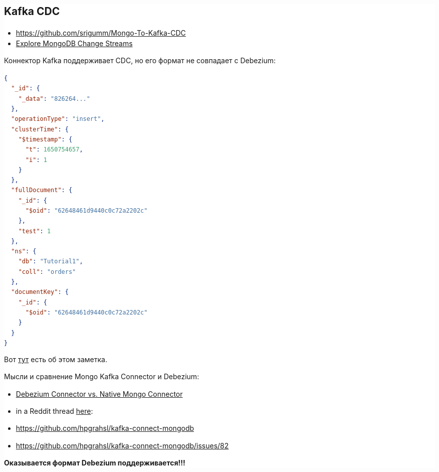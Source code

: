 
## Kafka CDC

* https://github.com/srigumm/Mongo-To-Kafka-CDC
* [Explore MongoDB Change Streams](https://www.mongodb.com/docs/kafka-connector/v1.7/tutorials/explore-change-streams/)

Коннектор Kafka поддерживает CDC, но его формат не совпадает с Debezium:

```json
{
  "_id": {
    "_data": "826264..."
  },
  "operationType": "insert",
  "clusterTime": {
    "$timestamp": {
      "t": 1650754657,
      "i": 1
    }
  },
  "fullDocument": {
    "_id": {
      "$oid": "62648461d9440c0c72a2202c"
    },
    "test": 1
  },
  "ns": {
    "db": "Tutorial1",
    "coll": "orders"
  },
  "documentKey": {
    "_id": {
      "$oid": "62648461d9440c0c72a2202c"
    }
  }
}
```

Вот [тут](https://www.mongodb.com/community/forums/t/mongodb-as-sink-connector-not-capturing-data-as-expected-kafka/112158) есть об этом заметка.

Мысли и сравнение Mongo Kafka Connector и Debezium:

* [Debezium Connector vs. Native Mongo Connector](https://vkontech.com/mongodb-change-data-capture-via-debezium-kafka-connector-with-a-net-5-client/#Debezium_Connector_vs_Native_Mongo_Connector)
* in a Reddit thread [here](https://www.reddit.com/r/bigdata/comments/pp86fw/comment/hd2m31n/?utm_source=share&utm_medium=web2x&context=3):

* https://github.com/hpgrahsl/kafka-connect-mongodb
* https://github.com/hpgrahsl/kafka-connect-mongodb/issues/82


**Оказывается формат Debezium поддерживается!!!**
